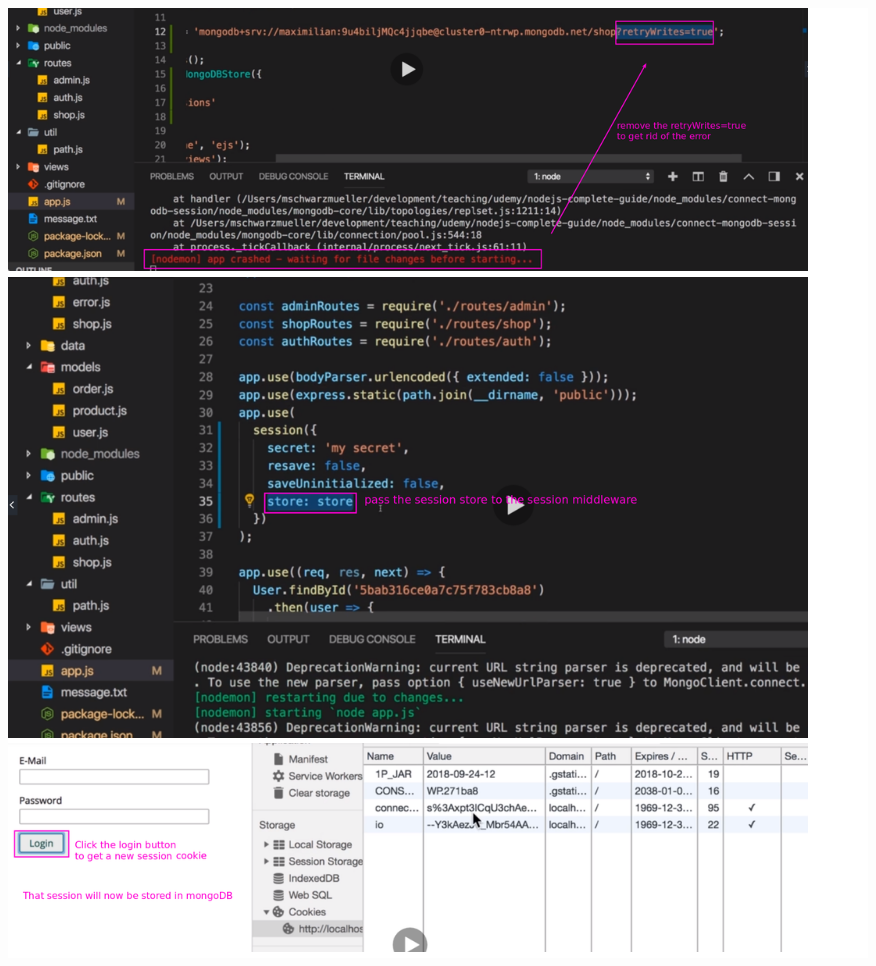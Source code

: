<img src="./assets/S14/67.png" alt="packages" width="800"/>
<img src="./assets/S14/68.png" alt="packages" width="800"/>
<img src="./assets/S14/69.png" alt="packages" width="800"/>